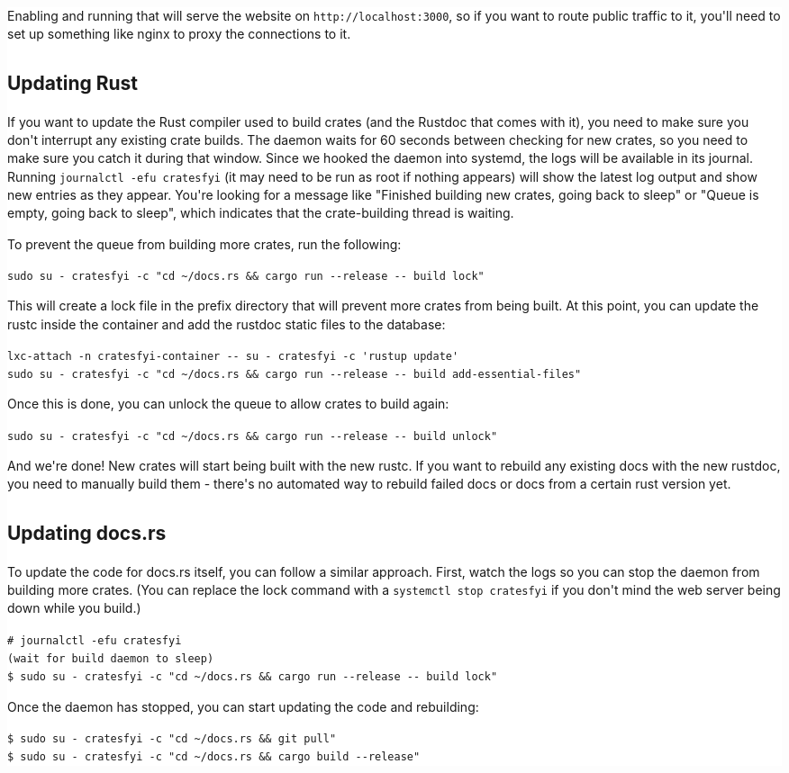 Enabling and running that will serve the website on `http://localhost:3000`, so if you want to route public traffic to it, you'll need to set up something like nginx to proxy the connections to it.

## Updating Rust

If you want to update the Rust compiler used to build crates (and the Rustdoc that comes with it), you need to make sure you don't interrupt any existing crate builds. The daemon waits for 60 seconds between checking for new crates, so you need to make sure you catch it during that window. Since we hooked the daemon into systemd, the logs will be available in its journal. Running `journalctl -efu cratesfyi` (it may need to be run as root if nothing appears) will show the latest log output and show new entries as they appear. You're looking for a message like "Finished building new crates, going back to sleep" or "Queue is empty, going back to sleep", which indicates that the crate-building thread is waiting.

To prevent the queue from building more crates, run the following:

```console
sudo su - cratesfyi -c "cd ~/docs.rs && cargo run --release -- build lock"
```

This will create a lock file in the prefix directory that will prevent more crates from being built. At this point, you can update the rustc inside the container and add the rustdoc static files to the database:

```console
lxc-attach -n cratesfyi-container -- su - cratesfyi -c 'rustup update'
sudo su - cratesfyi -c "cd ~/docs.rs && cargo run --release -- build add-essential-files"
```

Once this is done, you can unlock the queue to allow crates to build again:

```console
sudo su - cratesfyi -c "cd ~/docs.rs && cargo run --release -- build unlock"
```

And we're done! New crates will start being built with the new rustc. If you want to rebuild any existing docs with the new rustdoc, you need to manually build them - there's no automated way to rebuild failed docs or docs from a certain rust version yet.

## Updating docs.rs

To update the code for docs.rs itself, you can follow a similar approach. First, watch the logs so you can stop the daemon from building more crates. (You can replace the lock command with a `systemctl stop cratesfyi` if you don't mind the web server being down while you build.)

```console
# journalctl -efu cratesfyi
(wait for build daemon to sleep)
$ sudo su - cratesfyi -c "cd ~/docs.rs && cargo run --release -- build lock"
```

Once the daemon has stopped, you can start updating the code and rebuilding:

```console
$ sudo su - cratesfyi -c "cd ~/docs.rs && git pull"
$ sudo su - cratesfyi -c "cd ~/docs.rs && cargo build --release"
```
